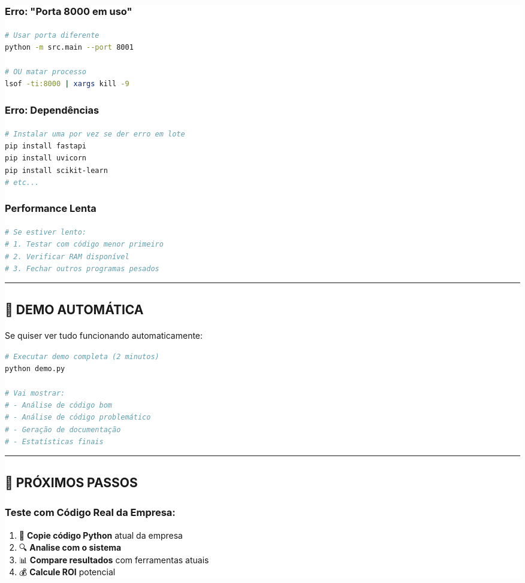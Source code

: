 ### **Erro: "Porta 8000 em uso"**
```bash
# Usar porta diferente
python -m src.main --port 8001

# OU matar processo
lsof -ti:8000 | xargs kill -9
```

### **Erro: Dependências**
```bash
# Instalar uma por vez se der erro em lote
pip install fastapi
pip install uvicorn
pip install scikit-learn
# etc...
```

### **Performance Lenta**
```bash
# Se estiver lento:
# 1. Testar com código menor primeiro
# 2. Verificar RAM disponível
# 3. Fechar outros programas pesados
```

---

## 📱 **DEMO AUTOMÁTICA**

Se quiser ver tudo funcionando automaticamente:

```bash
# Executar demo completa (2 minutos)
python demo.py

# Vai mostrar:
# - Análise de código bom
# - Análise de código problemático  
# - Geração de documentação
# - Estatísticas finais
```

---

## 📧 **PRÓXIMOS PASSOS**

### **Teste com Código Real da Empresa:**
1. 📁 **Copie código Python** atual da empresa
2. 🔍 **Analise com o sistema**
3. 📊 **Compare resultados** com ferramentas atuais
4. 💰 **Calcule ROI** potencial
